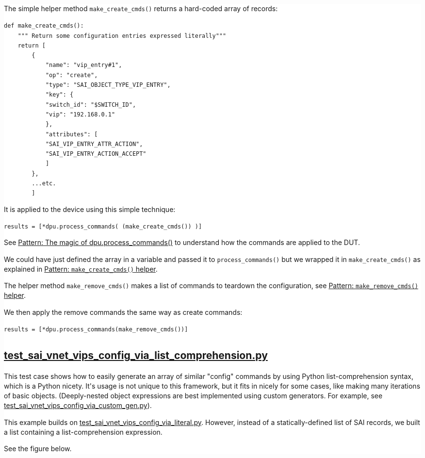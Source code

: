 The simple helper method `make_create_cmds()` returns a hard-coded array of records:
```
def make_create_cmds():
    """ Return some configuration entries expressed literally"""
    return [
        {
            "name": "vip_entry#1",
            "op": "create",
            "type": "SAI_OBJECT_TYPE_VIP_ENTRY",
            "key": {
            "switch_id": "$SWITCH_ID",
            "vip": "192.168.0.1"
            },
            "attributes": [
            "SAI_VIP_ENTRY_ATTR_ACTION",
            "SAI_VIP_ENTRY_ACTION_ACCEPT"
            ]
        },
        ...etc.
        ]
```

It is applied to the device using this simple technique:
```
results = [*dpu.process_commands( (make_create_cmds()) )]
```
See [Pattern: The magic of dpu.process\_commands()](#pattern-the-magic-of-dpuprocess_commands) to understand how the commands are applied to the DUT.

We could have just defined the array in a variable and passed it to `process_commands()` but we wrapped it in `make_create_cmds()` as explained in [Pattern: `make_create_cmds()` helper](#pattern-make_create_cmds-helper).

The helper method `make_remove_cmds()` makes a list of commands to teardown the configuration, see [Pattern: `make_remove_cmds()` helper](#pattern-make_remove_cmds-helper).

We then apply the remove commands the same way as create commands:
```
results = [*dpu.process_commands(make_remove_cmds())]
```
## [test_sai_vnet_vips_config_via_list_comprehension.py](test_sai_vnet_vips_config_via_list_comprehension.py)
This test case shows how to easily generate an array of similar "config" commands by using Python list-comprehension syntax, which is a Python nicety. It's usage is not unique to this framework, but it fits in nicely for some cases, like making many iterations of basic objects. (Deeply-nested object expressions are best implemented using custom generators. For example, see [test\_sai\_vnet\_vips\_config\_via\_custom\_gen.py](#test_sai_vnet_vips_config_via_custom_genpy)).

This example builds on [test_sai_vnet_vips_config_via_literal.py](test_sai_vnet_vips_config_via_literal.py). However, instead of a statically-defined list of SAI records, we built a list containing a list-comprehension expression.

 See the figure below.
